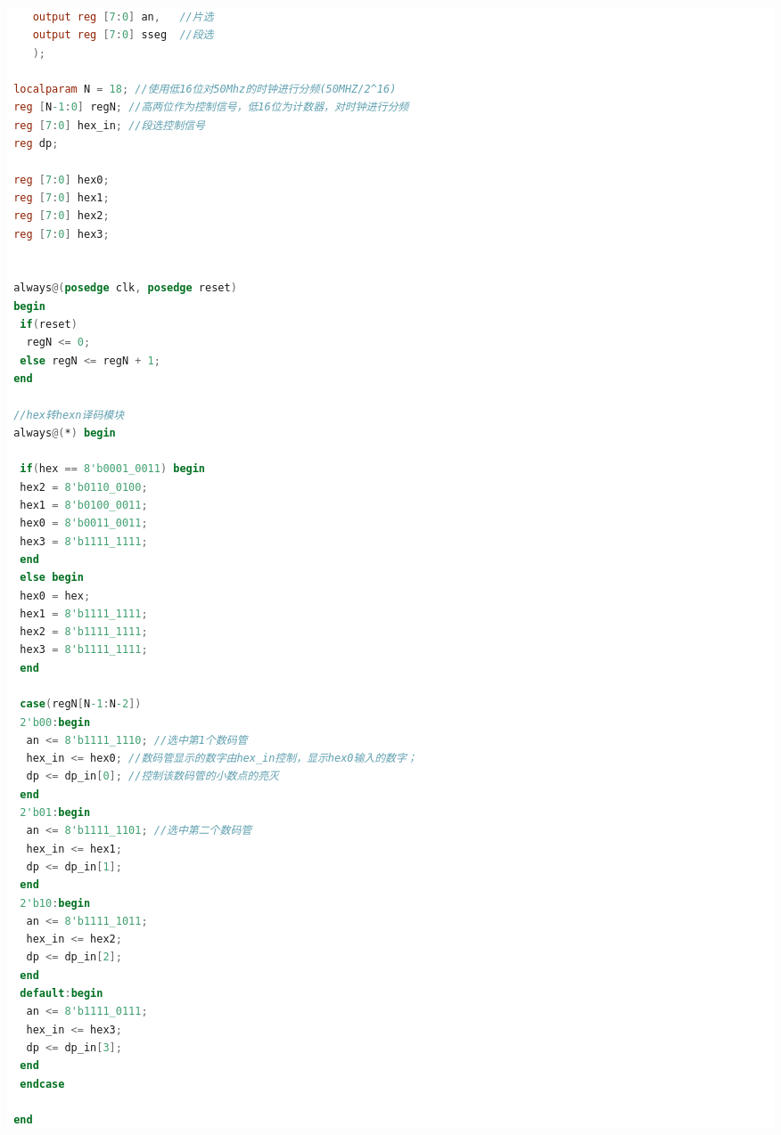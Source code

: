 ```verilog
    output reg [7:0] an,   //片选
    output reg [7:0] sseg  //段选
    );
 
 localparam N = 18; //使用低16位对50Mhz的时钟进行分频(50MHZ/2^16)
 reg [N-1:0] regN; //高两位作为控制信号，低16位为计数器，对时钟进行分频
 reg [7:0] hex_in; //段选控制信号
 reg dp; 

 reg [7:0] hex0;
 reg [7:0] hex1; 
 reg [7:0] hex2; 
 reg [7:0] hex3;


 always@(posedge clk, posedge reset)
 begin
  if(reset)
   regN <= 0;
  else regN <= regN + 1;
 end
 
 //hex转hexn译码模块
 always@(*) begin
  
  if(hex == 8'b0001_0011) begin
  hex2 = 8'b0110_0100;
  hex1 = 8'b0100_0011;
  hex0 = 8'b0011_0011;
  hex3 = 8'b1111_1111;
  end
  else begin
  hex0 = hex;
  hex1 = 8'b1111_1111;
  hex2 = 8'b1111_1111;
  hex3 = 8'b1111_1111;
  end
  
  case(regN[N-1:N-2])
  2'b00:begin
   an <= 8'b1111_1110; //选中第1个数码管
   hex_in <= hex0; //数码管显示的数字由hex_in控制，显示hex0输入的数字；
   dp <= dp_in[0]; //控制该数码管的小数点的亮灭
  end
  2'b01:begin
   an <= 8'b1111_1101; //选中第二个数码管
   hex_in <= hex1;
   dp <= dp_in[1];
  end
  2'b10:begin
   an <= 8'b1111_1011;
   hex_in <= hex2;
   dp <= dp_in[2];
  end
  default:begin
   an <= 8'b1111_0111;
   hex_in <= hex3;
   dp <= dp_in[3];
  end
  endcase
  
 end

```